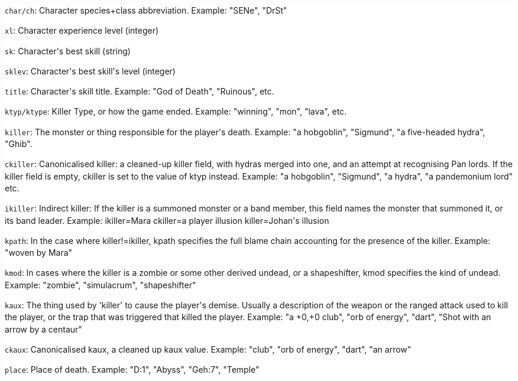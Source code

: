 `char/ch`:
Character species+class abbreviation. Example: "SENe", "DrSt"

`xl`:
Character experience level (integer)

`sk`:
Character's best skill (string)

`sklev`:
Character's best skill's level (integer)

`title`:
Character's skill title. Example: "God of Death", "Ruinous", etc.

`ktyp/ktype`:
Killer Type, or how the game ended. Example: "winning", "mon", "lava", etc.

`killer`:
The monster or thing responsible for the player's death. Example: "a
hobgoblin", "Sigmund", "a five-headed hydra", "Ghib".

`ckiller`:
Canonicalised killer: a cleaned-up killer field, with hydras merged
into one, and an attempt at recognising Pan lords. If the killer field
is empty, ckiller is set to the value of ktyp instead.
Example: "a hobgoblin", "Sigmund", "a hydra", "a pandemonium lord" etc.

`ikiller`:
Indirect killer: If the killer is a summoned monster or a band member,
this field names the monster that summoned it, or its band leader.
Example: ikiller=Mara ckiller=a player illusion killer=Johan's illusion

`kpath`:
In the case where killer!=ikiller, kpath specifies the full blame chain
accounting for the presence of the killer.
Example: "woven by Mara"

`kmod`:
In cases where the killer is a zombie or some other derived undead, or
a shapeshifter, kmod specifies the kind of undead.
Example: "zombie", "simulacrum", "shapeshifter"

`kaux`:
The thing used by 'killer' to cause the player's demise. Usually a
description of the weapon or the ranged attack used to kill the
player, or the trap that was triggered that killed the player.
Example: "a +0,+0 club", "orb of energy", "dart",
         "Shot with an arrow by a centaur"

`ckaux`:
Canonicalised kaux, a cleaned up kaux value.
Example: "club", "orb of energy", "dart", "an arrow"

`place`:
Place of death.
Example: "D:1", "Abyss", "Geh:7", "Temple"
